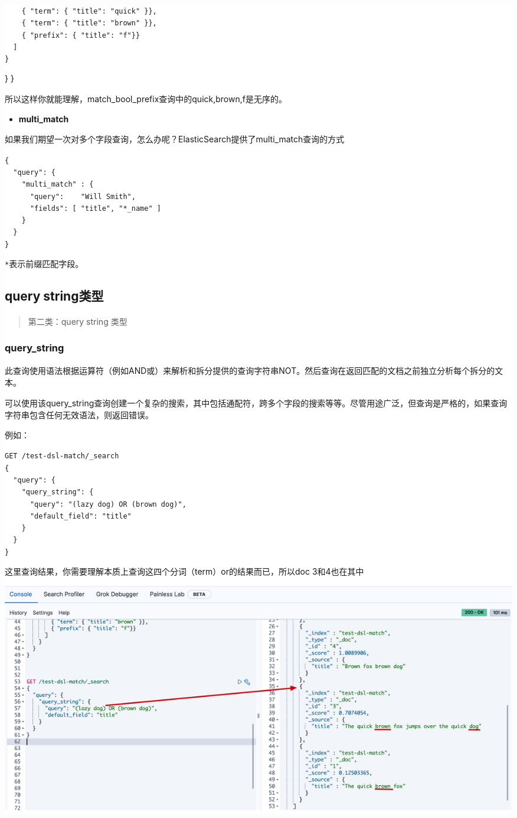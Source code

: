         { "term": { "title": "quick" }},
        { "term": { "title": "brown" }},
        { "prefix": { "title": "f"}}
      ]
    }
  }
}
</code></pre>
<p>所以这样你就能理解，match_bool_prefix查询中的quick,brown,f是无序的。</p>
<ul>
<li><strong>multi_match</strong></li>
</ul>
<p>如果我们期望一次对多个字段查询，怎么办呢？ElasticSearch提供了multi_match查询的方式</p>
<pre><code class="language-bash">{
  "query": {
    "multi_match" : {
      "query":    "Will Smith",
      "fields": [ "title", "*_name" ] 
    }
  }
}
</code></pre>
<p><code>*</code>表示前缀匹配字段。</p>
<h2 id="query-string类型">query string类型</h2>
<blockquote>
<p>第二类：query string 类型</p>
</blockquote>
<h3 id="query-string">query_string</h3>
<p>此查询使用语法根据运算符（例如AND或）来解析和拆分提供的查询字符串NOT。然后查询在返回匹配的文档之前独立分析每个拆分的文本。</p>
<p>可以使用该query_string查询创建一个复杂的搜索，其中包括通配符，跨多个字段的搜索等等。尽管用途广泛，但查询是严格的，如果查询字符串包含任何无效语法，则返回错误。</p>
<p>例如：</p>
<pre><code class="language-bash">GET /test-dsl-match/_search
{
  "query": {
    "query_string": {
      "query": "(lazy dog) OR (brown dog)",
      "default_field": "title"
    }
  }
}
</code></pre>
<p>这里查询结果，你需要理解本质上查询这四个分词（term）or的结果而已，所以doc 3和4也在其中</p>
<p><img alt="img" src="assets/es-dsl-full-text-15.png"/></p>